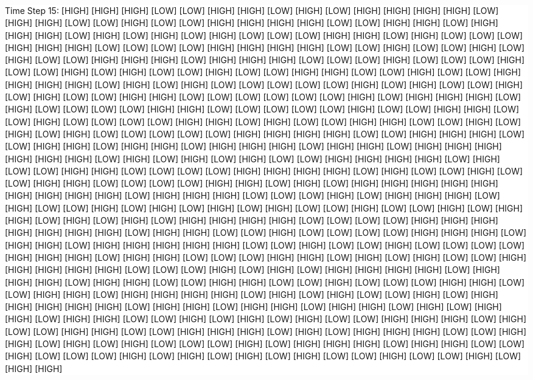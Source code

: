 Time Step 15: [HIGH] [HIGH] [HIGH] [LOW] [LOW] [HIGH] [HIGH] [LOW] [HIGH] [LOW] [HIGH] [HIGH] [HIGH] [HIGH] [LOW] [HIGH] [HIGH] [LOW] [LOW] [HIGH] [LOW] [LOW] [HIGH] [HIGH] [HIGH] [HIGH] [LOW] [LOW] [HIGH] [HIGH] [LOW] [HIGH] [HIGH] [HIGH] [LOW] [HIGH] [LOW] [HIGH] [LOW] [HIGH] [LOW] [LOW] [LOW] [HIGH] [HIGH] [LOW] [HIGH] [LOW] [LOW] [LOW] [HIGH] [HIGH] [HIGH] [LOW] [LOW] [LOW] [LOW] [HIGH] [HIGH] [HIGH] [HIGH] [LOW] [LOW] [HIGH] [LOW] [LOW] [HIGH] [LOW] [HIGH] [LOW] [LOW] [HIGH] [HIGH] [HIGH] [LOW] [HIGH] [HIGH] [HIGH] [LOW] [LOW] [LOW] [HIGH] [LOW] [LOW] [LOW] [HIGH] [LOW] [LOW] [HIGH] [LOW] [HIGH] [LOW] [LOW] [HIGH] [LOW] [LOW] [HIGH] [HIGH] [LOW] [LOW] [HIGH] [LOW] [LOW] [HIGH] [HIGH] [HIGH] [HIGH] [LOW] [HIGH] [LOW] [HIGH] [LOW] [LOW] [LOW] [LOW] [LOW] [HIGH] [LOW] [HIGH] [LOW] [LOW] [HIGH] [LOW] [HIGH] [LOW] [LOW] [HIGH] [HIGH] [LOW] [LOW] [LOW] [LOW] [LOW] [LOW] [HIGH] [LOW] [HIGH] [HIGH] [HIGH] [LOW] [HIGH] [LOW] [LOW] [LOW] [LOW] [HIGH] [HIGH] [LOW] [LOW] [LOW] [LOW] [LOW] [HIGH] [LOW] [LOW] [HIGH] [HIGH] [LOW] [LOW] [HIGH] [LOW] [LOW] [LOW] [LOW] [HIGH] [HIGH] [LOW] [HIGH] [LOW] [LOW] [HIGH] [HIGH] [LOW] [LOW] [HIGH] [LOW] [HIGH] [LOW] [HIGH] [LOW] [LOW] [LOW] [LOW] [LOW] [HIGH] [HIGH] [HIGH] [HIGH] [LOW] [LOW] [HIGH] [HIGH] [HIGH] [LOW] [LOW] [HIGH] [HIGH] [LOW] [HIGH] [HIGH] [LOW] [HIGH] [HIGH] [HIGH] [LOW] [HIGH] [HIGH] [LOW] [HIGH] [HIGH] [HIGH] [HIGH] [HIGH] [HIGH] [LOW] [HIGH] [LOW] [HIGH] [LOW] [HIGH] [LOW] [LOW] [HIGH] [HIGH] [HIGH] [HIGH] [LOW] [HIGH] [LOW] [LOW] [HIGH] [HIGH] [LOW] [LOW] [LOW] [LOW] [HIGH] [HIGH] [HIGH] [HIGH] [LOW] [HIGH] [LOW] [LOW] [HIGH] [LOW] [LOW] [HIGH] [HIGH] [LOW] [LOW] [LOW] [LOW] [HIGH] [HIGH] [LOW] [HIGH] [LOW] [HIGH] [HIGH] [HIGH] [HIGH] [HIGH] [HIGH] [HIGH] [HIGH] [HIGH] [LOW] [HIGH] [HIGH] [HIGH] [LOW] [LOW] [LOW] [HIGH] [LOW] [HIGH] [HIGH] [HIGH] [LOW] [HIGH] [LOW] [LOW] [HIGH] [LOW] [HIGH] [LOW] [HIGH] [LOW] [HIGH] [LOW] [LOW] [HIGH] [LOW] [LOW] [HIGH] [LOW] [HIGH] [HIGH] [LOW] [HIGH] [LOW] [HIGH] [LOW] [HIGH] [HIGH] [HIGH] [HIGH] [LOW] [LOW] [LOW] [LOW] [HIGH] [HIGH] [HIGH] [HIGH] [HIGH] [HIGH] [HIGH] [LOW] [HIGH] [HIGH] [LOW] [LOW] [HIGH] [LOW] [LOW] [LOW] [LOW] [HIGH] [HIGH] [HIGH] [LOW] [HIGH] [HIGH] [LOW] [HIGH] [HIGH] [HIGH] [HIGH] [HIGH] [LOW] [LOW] [HIGH] [LOW] [LOW] [HIGH] [LOW] [LOW] [LOW] [LOW] [HIGH] [HIGH] [HIGH] [LOW] [HIGH] [HIGH] [LOW] [LOW] [LOW] [HIGH] [HIGH] [LOW] [HIGH] [LOW] [HIGH] [LOW] [LOW] [HIGH] [HIGH] [HIGH] [HIGH] [HIGH] [LOW] [LOW] [LOW] [HIGH] [LOW] [HIGH] [LOW] [HIGH] [HIGH] [HIGH] [HIGH] [LOW] [HIGH] [HIGH] [HIGH] [LOW] [HIGH] [HIGH] [LOW] [LOW] [HIGH] [HIGH] [LOW] [LOW] [HIGH] [LOW] [LOW] [LOW] [HIGH] [HIGH] [LOW] [LOW] [HIGH] [HIGH] [LOW] [HIGH] [HIGH] [HIGH] [HIGH] [LOW] [HIGH] [LOW] [HIGH] [LOW] [LOW] [HIGH] [LOW] [HIGH] [HIGH] [HIGH] [HIGH] [HIGH] [LOW] [HIGH] [HIGH] [LOW] [HIGH] [HIGH] [LOW] [HIGH] [HIGH] [LOW] [HIGH] [LOW] [HIGH] [HIGH] [LOW] [HIGH] [HIGH] [LOW] [LOW] [HIGH] [LOW] [HIGH] [LOW] [HIGH] [LOW] [LOW] [HIGH] [HIGH] [HIGH] [LOW] [HIGH] [LOW] [LOW] [HIGH] [HIGH] [LOW] [LOW] [HIGH] [HIGH] [HIGH] [LOW] [HIGH] [LOW] [HIGH] [HIGH] [HIGH] [LOW] [LOW] [HIGH] [HIGH] [LOW] [HIGH] [LOW] [HIGH] [LOW] [LOW] [LOW] [HIGH] [LOW] [HIGH] [HIGH] [HIGH] [LOW] [HIGH] [HIGH] [LOW] [LOW] [HIGH] [LOW] [LOW] [LOW] [HIGH] [LOW] [HIGH] [LOW] [HIGH] [LOW] [HIGH] [LOW] [LOW] [HIGH] [LOW] [LOW] [HIGH] [LOW] [HIGH] [HIGH]